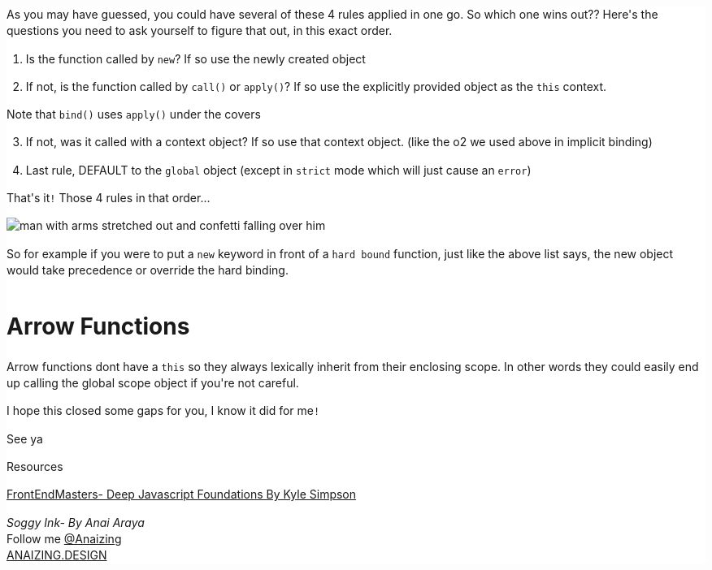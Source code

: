 As you may have guessed, you could have several of these 4 rules applied in one go. So which one wins out?? Here's the questions you need to ask yourself to figure that out, in this exact order.

1. Is the function called by `new`? If so use the newly created object

2. If not, is the function called by `call()` or `apply()`? If so use the explicitly provided object as the `this` context.

Note that `bind()` uses `apply()` under the covers

3. If not, was it called with a context object? If so use that context object. (like the o2 we used above in implicit binding)

4. Last rule, DEFAULT to the `global` object (except in `strict` mode which will just cause an `error`)

That's it`!` Those 4 rules in that order... 

![man with arms stretched out and confetti falling over him](https://images.unsplash.com/photo-1503266980949-bd30d04d0b7a?ixlib=rb-0.3.5&ixid=eyJhcHBfaWQiOjEyMDd9&s=bf0408ee4eba2cb1650fa5e0398f444b&auto=format&fit=crop&w=1350&q=80)

So for example if you were to put a `new` keyword in front of a `hard bound` function, just like the above list says, the new object would take precedence or override the hard binding.

# Arrow Functions

Arrow functions dont have a `this` so they always lexically inherit from their enclosing scope. In other words they could easily end up calling the global scope object if you're not careful.





I hope this closed some gaps for you, I know it did for me`!`


See ya

Resources

[FrontEndMasters- Deep Javascript Foundations By Kyle Simpson](https://frontendmasters.com/courses/javascript-foundations/)

_Soggy Ink- By Anai Araya_<br>
Follow me [@Anaizing](https://twitter.com/Anaizing) <br>
[ANAIZING.DESIGN](https://anaizing.design/)